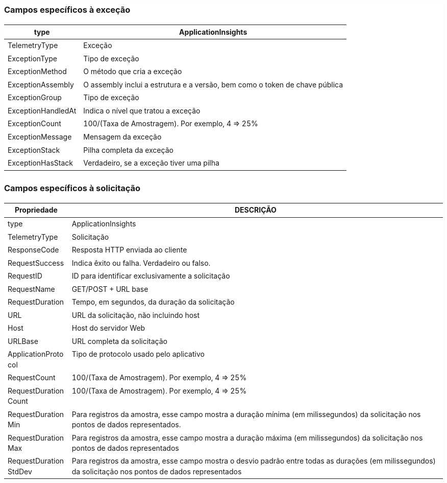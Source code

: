### <a name="exception-specific-fields"></a>Campos específicos à exceção

| type | ApplicationInsights |
| --- | --- |
| TelemetryType | Exceção |
| ExceptionType | Tipo de exceção |
| ExceptionMethod | O método que cria a exceção |
| ExceptionAssembly | O assembly inclui a estrutura e a versão, bem como o token de chave pública |
| ExceptionGroup | Tipo de exceção |
| ExceptionHandledAt | Indica o nível que tratou a exceção |
| ExceptionCount | 100/(Taxa de Amostragem). Por exemplo, 4 =&gt; 25% |
| ExceptionMessage | Mensagem da exceção |
| ExceptionStack | Pilha completa da exceção |
| ExceptionHasStack | Verdadeiro, se a exceção tiver uma pilha |



### <a name="request-specific-fields"></a>Campos específicos à solicitação

| Propriedade | DESCRIÇÃO |
| --- | --- |
| type | ApplicationInsights |
| TelemetryType | Solicitação |
| ResponseCode | Resposta HTTP enviada ao cliente |
| RequestSuccess | Indica êxito ou falha. Verdadeiro ou falso. |
| RequestID | ID para identificar exclusivamente a solicitação |
| RequestName | GET/POST + URL base |
| RequestDuration | Tempo, em segundos, da duração da solicitação |
| URL | URL da solicitação, não incluindo host |
| Host | Host do servidor Web |
| URLBase | URL completa da solicitação |
| ApplicationProtocol | Tipo de protocolo usado pelo aplicativo |
| RequestCount | 100/(Taxa de Amostragem). Por exemplo, 4 =&gt; 25% |
| RequestDurationCount | 100/(Taxa de Amostragem). Por exemplo, 4 =&gt; 25% |
| RequestDurationMin | Para registros da amostra, esse campo mostra a duração mínima (em milissegundos) da solicitação nos pontos de dados representados. |
| RequestDurationMax | Para registros da amostra, esse campo mostra a duração máxima (em milissegundos) da solicitação nos pontos de dados representados |
| RequestDurationStdDev | Para registros da amostra, esse campo mostra o desvio padrão entre todas as durações (em milissegundos) da solicitação nos pontos de dados representados |
